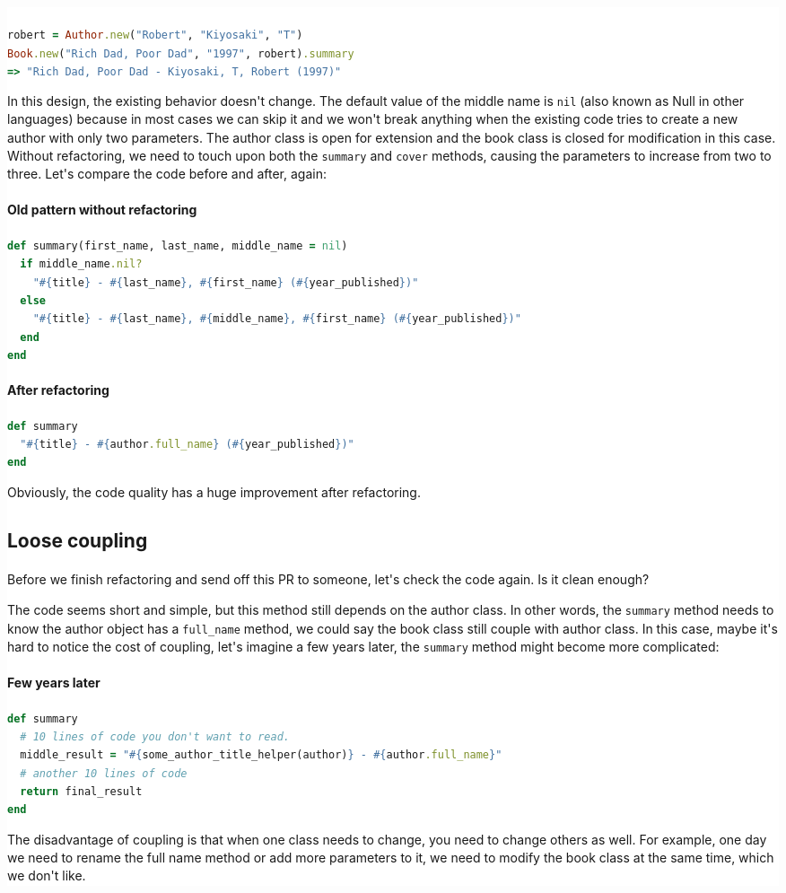 ```rb
  
robert = Author.new("Robert", "Kiyosaki", "T")
Book.new("Rich Dad, Poor Dad", "1997", robert).summary
=> "Rich Dad, Poor Dad - Kiyosaki, T, Robert (1997)"
```
In this design, the existing behavior doesn't change. The default value of the middle name is `nil` (also known as Null in other languages) because in most cases we can skip it and we won't break anything when the existing code tries to create a new author with only two parameters. The author class is open for extension and the book class is closed for modification in this case. Without refactoring, we need to touch upon both the `summary` and `cover` methods, causing the parameters to increase from two to three. Let's compare the code before and after, again:
#### Old pattern without refactoring
```rb
def summary(first_name, last_name, middle_name = nil)
  if middle_name.nil?
    "#{title} - #{last_name}, #{first_name} (#{year_published})"
  else
    "#{title} - #{last_name}, #{middle_name}, #{first_name} (#{year_published})"
  end
end
```
#### After refactoring
```rb
def summary
  "#{title} - #{author.full_name} (#{year_published})"
end
```
Obviously, the code quality has a huge improvement after refactoring.

## Loose coupling
Before we finish refactoring and send off this PR to someone, let's check the code again. Is it clean enough?

The code seems short and simple, but this method still depends on the author class. In other words, the `summary` method needs to know the author object has a `full_name` method, we could say the book class still couple with author class. In this case, maybe it's hard to notice the cost of coupling, let's imagine a few years later, the `summary` method might become more complicated:

#### Few years later
```rb
def summary
  # 10 lines of code you don't want to read.
  middle_result = "#{some_author_title_helper(author)} - #{author.full_name}"
  # another 10 lines of code
  return final_result
end
```
The disadvantage of coupling is that when one class needs to change, you need to change others as well. For example, one day we need to rename the full name method or add more parameters to it, we need to modify the book class at the same time, which we don't like.

